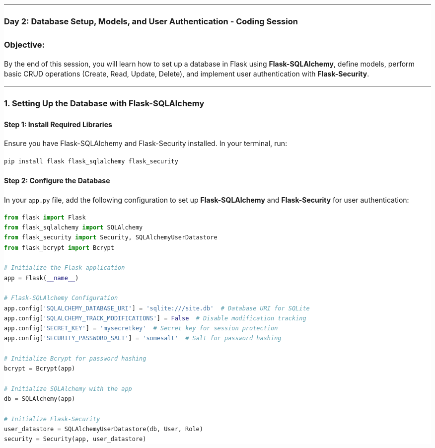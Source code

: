 
---

### **Day 2: Database Setup, Models, and User Authentication - Coding Session**

### **Objective:**
By the end of this session, you will learn how to set up a database in Flask using **Flask-SQLAlchemy**, define models, perform basic CRUD operations (Create, Read, Update, Delete), and implement user authentication with **Flask-Security**.

---

### **1. Setting Up the Database with Flask-SQLAlchemy**

#### **Step 1: Install Required Libraries**
Ensure you have Flask-SQLAlchemy and Flask-Security installed. In your terminal, run:

```bash
pip install flask flask_sqlalchemy flask_security
```

#### **Step 2: Configure the Database**

In your `app.py` file, add the following configuration to set up **Flask-SQLAlchemy** and **Flask-Security** for user authentication:

```python
from flask import Flask
from flask_sqlalchemy import SQLAlchemy
from flask_security import Security, SQLAlchemyUserDatastore
from flask_bcrypt import Bcrypt

# Initialize the Flask application
app = Flask(__name__)

# Flask-SQLAlchemy Configuration
app.config['SQLALCHEMY_DATABASE_URI'] = 'sqlite:///site.db'  # Database URI for SQLite
app.config['SQLALCHEMY_TRACK_MODIFICATIONS'] = False  # Disable modification tracking
app.config['SECRET_KEY'] = 'mysecretkey'  # Secret key for session protection
app.config['SECURITY_PASSWORD_SALT'] = 'somesalt'  # Salt for password hashing

# Initialize Bcrypt for password hashing
bcrypt = Bcrypt(app)

# Initialize SQLAlchemy with the app
db = SQLAlchemy(app)

# Initialize Flask-Security
user_datastore = SQLAlchemyUserDatastore(db, User, Role)
security = Security(app, user_datastore)
```
